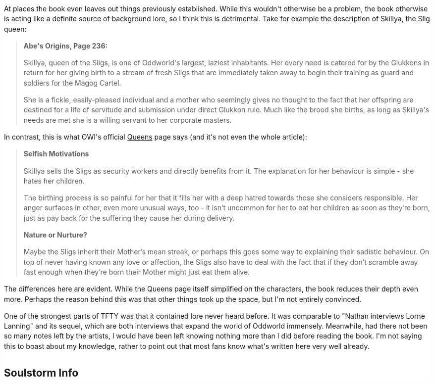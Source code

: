 At places the book even leaves out things previously established. While this
wouldn't otherwise be a problem, the book otherwise is acting like a definite
source of background lore, so I think this is detrimental. Take for example the
description of Skillya, the Slig queen:

> **Abe's Origins, Page 236:**
>
> Skillya, queen of the Sligs, is one of Oddworld's largest, laziest
> inhabitants. Her every need is catered for by the Glukkons in return for her
> giving birth to a stream of fresh Sligs that are immediately taken away to
> begin their training as guard and soldiers for the Magog Cartel.
>
> She is a fickle, easily-pleased individual and a mother who seemingly gives no
> thought to the fact that her offspring are destined for a life of servitude
> and submission under direct Glukkon rule. Much like the brood she births, as
> long as Skillya's needs are met she is a willing servant to her corporate
> masters.

In contrast, this is what OWI's official [Queens](https://oddworld.com/queens)
page says (and it's not even the whole article):

> **Selfish Motivations**
>
> Skillya sells the Sligs as security workers and directly benefits from it. The
> explanation for her behaviour is simple - she hates her children.
>
> The birthing process is so painful for her that it fills her with a deep
> hatred towards those she considers responsible. Her anger surfaces in other,
> even more unusual ways, too - it isn’t uncommon for her to eat her children as
> soon as they’re born, just as pay back for the suffering they cause her during
> delivery.
>
> **Nature or Nurture?**
>
> Maybe the Sligs inherit their Mother’s mean streak, or perhaps this goes some
> way to explaining their sadistic behaviour. On top of never having known any
> love or affection, the Sligs also have to deal with the fact that if they
> don’t scramble away fast enough when they’re born their Mother might just eat
> them alive.

The differences here are evident. While the Queens page itself simplified on the
characters, the book reduces their depth even more. Perhaps the reason behind
this was that other things took up the space, but I'm not entirely convinced.

One of the strongest parts of TFTY was that it contained lore never heard
before. It was comparable to "Nathan interviews Lorne Lanning" and its sequel,
which are both interviews that expand the world of Oddworld immensely.
Meanwhile, had there not been so many notes left by the artists, I would have
been left knowing nothing more than I did before reading the book. I'm not
saying this to boast about my knowledge, rather to point out that most fans know
what's written here very well already.

## Soulstorm Info
